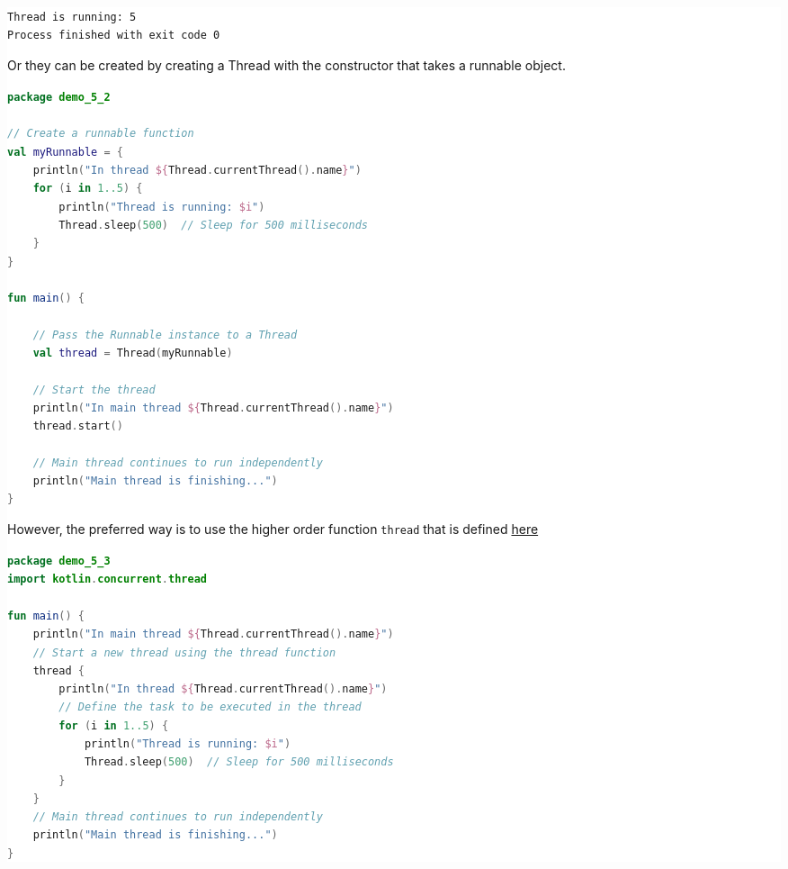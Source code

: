 ```shell
Thread is running: 5
Process finished with exit code 0
```

Or they can be created by creating a Thread with the constructor that takes a runnable object.

```kotlin
package demo_5_2

// Create a runnable function
val myRunnable = {
    println("In thread ${Thread.currentThread().name}")
    for (i in 1..5) {
        println("Thread is running: $i")
        Thread.sleep(500)  // Sleep for 500 milliseconds
    }
}

fun main() {

    // Pass the Runnable instance to a Thread
    val thread = Thread(myRunnable)

    // Start the thread
    println("In main thread ${Thread.currentThread().name}")
    thread.start()

    // Main thread continues to run independently
    println("Main thread is finishing...")
}

```

However, the preferred way is to use the higher order function `thread` that is defined [here](https://kotlinlang.org/api/latest/jvm/stdlib/kotlin.concurrent/thread.html)

```kotlin
package demo_5_3
import kotlin.concurrent.thread

fun main() {
    println("In main thread ${Thread.currentThread().name}")
    // Start a new thread using the thread function
    thread {
        println("In thread ${Thread.currentThread().name}")
        // Define the task to be executed in the thread
        for (i in 1..5) {
            println("Thread is running: $i")
            Thread.sleep(500)  // Sleep for 500 milliseconds
        }
    }
    // Main thread continues to run independently
    println("Main thread is finishing...")
}

```

